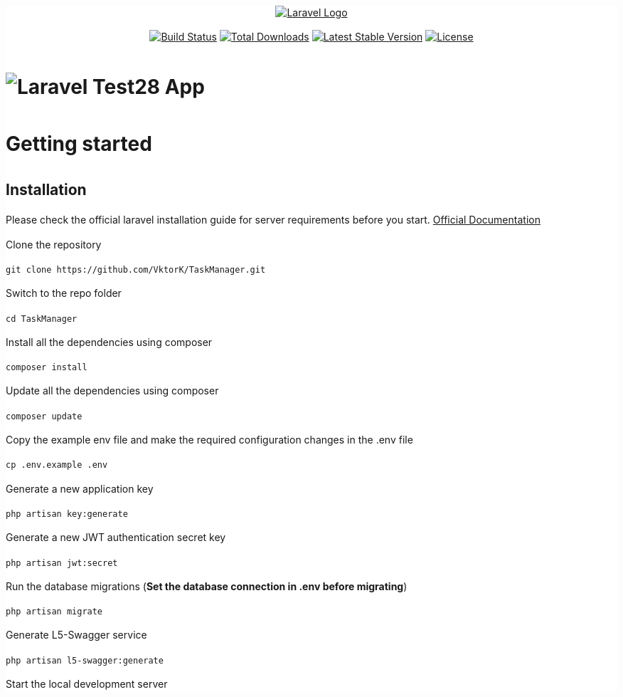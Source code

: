 <p align="center"><a href="https://laravel.com" target="_blank"><img src="https://raw.githubusercontent.com/laravel/art/master/logo-lockup/5%20SVG/2%20CMYK/1%20Full%20Color/laravel-logolockup-cmyk-red.svg" width="400" alt="Laravel Logo"></a></p>

<p align="center">
<a href="https://github.com/laravel/framework/actions"><img src="https://github.com/laravel/framework/workflows/tests/badge.svg" alt="Build Status"></a>
<a href="https://packagist.org/packages/laravel/framework"><img src="https://img.shields.io/packagist/dt/laravel/framework" alt="Total Downloads"></a>
<a href="https://packagist.org/packages/laravel/framework"><img src="https://img.shields.io/packagist/v/laravel/framework" alt="Latest Stable Version"></a>
<a href="https://packagist.org/packages/laravel/framework"><img src="https://img.shields.io/packagist/l/laravel/framework" alt="License"></a>
</p>

# ![Laravel Test28 App](logo.png)

# Getting started

## Installation

Please check the official laravel installation guide for server requirements before you start. [Official Documentation](https://laravel.com/docs/5.4/installation#installation)

Clone the repository

    git clone https://github.com/VktorK/TaskManager.git

Switch to the repo folder

    cd TaskManager

Install all the dependencies using composer

    composer install

Update all the dependencies using composer

    composer update

Copy the example env file and make the required configuration changes in the .env file

    cp .env.example .env

Generate a new application key

    php artisan key:generate

Generate a new JWT authentication secret key

    php artisan jwt:secret

Run the database migrations (**Set the database connection in .env before migrating**)

    php artisan migrate

Generate L5-Swagger service

    php artisan l5-swagger:generate

Start the local development server
